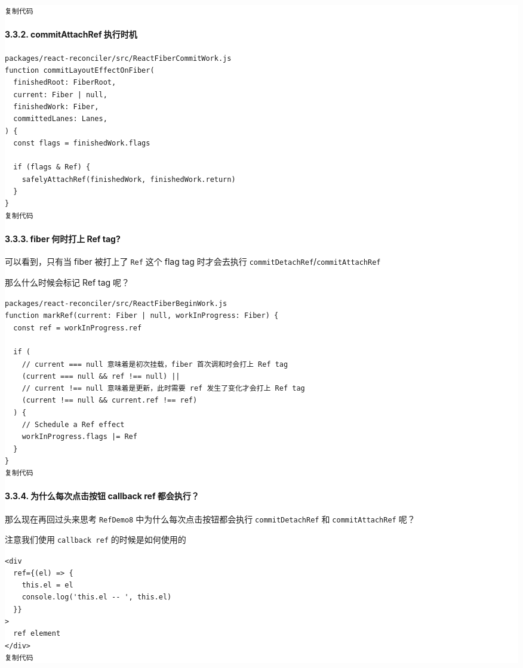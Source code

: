 ```
复制代码
```

#### 3.3.2. commitAttachRef 执行时机

```
packages/react-reconciler/src/ReactFiberCommitWork.js
function commitLayoutEffectOnFiber(
  finishedRoot: FiberRoot,
  current: Fiber | null,
  finishedWork: Fiber,
  committedLanes: Lanes,
) {
  const flags = finishedWork.flags

  if (flags & Ref) {
    safelyAttachRef(finishedWork, finishedWork.return)
  }
}
复制代码
```

#### 3.3.3. fiber 何时打上 Ref tag?

可以看到，只有当 fiber 被打上了 `Ref` 这个 flag tag 时才会去执行 `commitDetachRef`/`commitAttachRef`

那么什么时候会标记 Ref tag 呢？

```
packages/react-reconciler/src/ReactFiberBeginWork.js
function markRef(current: Fiber | null, workInProgress: Fiber) {
  const ref = workInProgress.ref

  if (
    // current === null 意味着是初次挂载，fiber 首次调和时会打上 Ref tag
    (current === null && ref !== null) ||
    // current !== null 意味着是更新，此时需要 ref 发生了变化才会打上 Ref tag
    (current !== null && current.ref !== ref)
  ) {
    // Schedule a Ref effect
    workInProgress.flags |= Ref
  }
}
复制代码
```

#### 3.3.4. 为什么每次点击按钮 callback ref 都会执行？

那么现在再回过头来思考 `RefDemo8` 中为什么每次点击按钮都会执行 `commitDetachRef` 和 `commitAttachRef` 呢？

注意我们使用 `callback ref` 的时候是如何使用的

```
<div
  ref={(el) => {
    this.el = el
    console.log('this.el -- ', this.el)
  }}
>
  ref element
</div>
复制代码
```
